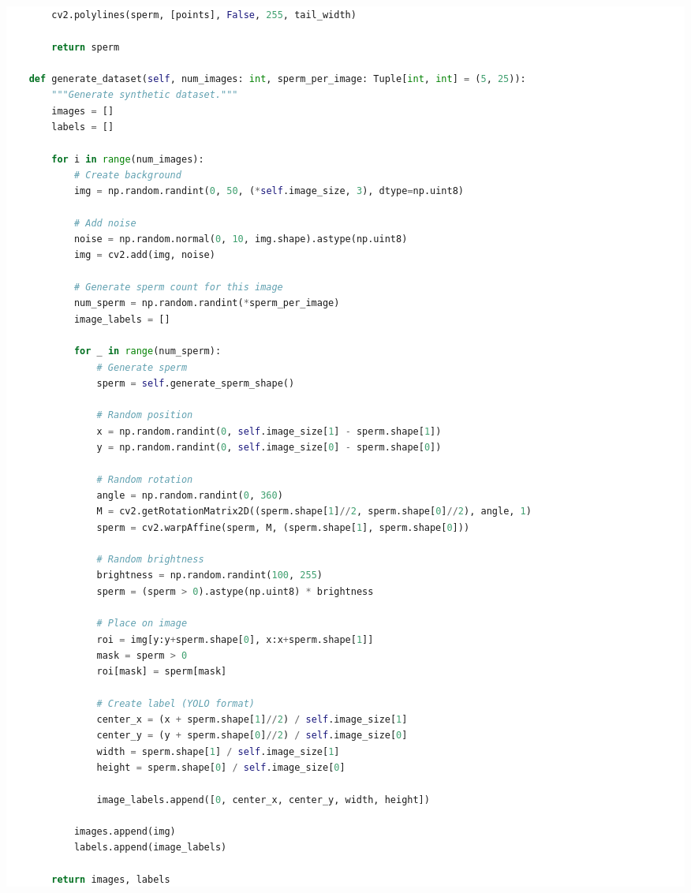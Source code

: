 ```python
        cv2.polylines(sperm, [points], False, 255, tail_width)
        
        return sperm
    
    def generate_dataset(self, num_images: int, sperm_per_image: Tuple[int, int] = (5, 25)):
        """Generate synthetic dataset."""
        images = []
        labels = []
        
        for i in range(num_images):
            # Create background
            img = np.random.randint(0, 50, (*self.image_size, 3), dtype=np.uint8)
            
            # Add noise
            noise = np.random.normal(0, 10, img.shape).astype(np.uint8)
            img = cv2.add(img, noise)
            
            # Generate sperm count for this image
            num_sperm = np.random.randint(*sperm_per_image)
            image_labels = []
            
            for _ in range(num_sperm):
                # Generate sperm
                sperm = self.generate_sperm_shape()
                
                # Random position
                x = np.random.randint(0, self.image_size[1] - sperm.shape[1])
                y = np.random.randint(0, self.image_size[0] - sperm.shape[0])
                
                # Random rotation
                angle = np.random.randint(0, 360)
                M = cv2.getRotationMatrix2D((sperm.shape[1]//2, sperm.shape[0]//2), angle, 1)
                sperm = cv2.warpAffine(sperm, M, (sperm.shape[1], sperm.shape[0]))
                
                # Random brightness
                brightness = np.random.randint(100, 255)
                sperm = (sperm > 0).astype(np.uint8) * brightness
                
                # Place on image
                roi = img[y:y+sperm.shape[0], x:x+sperm.shape[1]]
                mask = sperm > 0
                roi[mask] = sperm[mask]
                
                # Create label (YOLO format)
                center_x = (x + sperm.shape[1]//2) / self.image_size[1]
                center_y = (y + sperm.shape[0]//2) / self.image_size[0]
                width = sperm.shape[1] / self.image_size[1]
                height = sperm.shape[0] / self.image_size[0]
                
                image_labels.append([0, center_x, center_y, width, height])
            
            images.append(img)
            labels.append(image_labels)
        
        return images, labels
```
